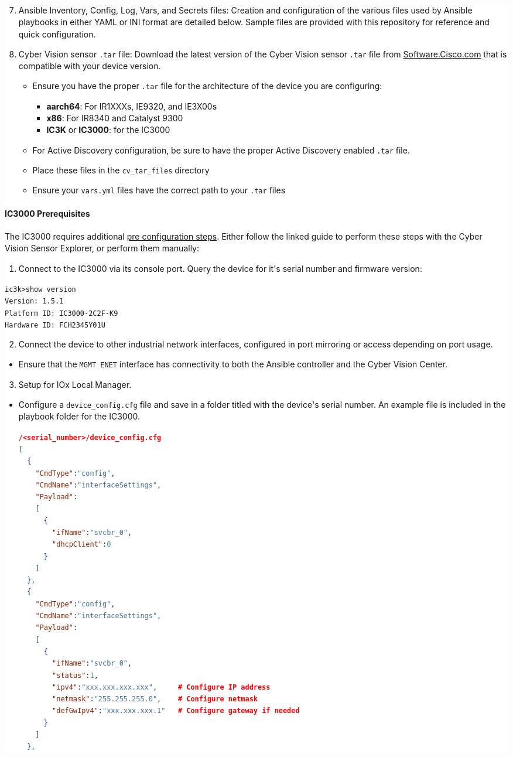 7. Ansible Inventory, Config, Log, Vars, and Secrets files: Creation and configuration of the various files used by Ansible playbooks in either YAML or INI format are detailed below.  Sample files are provided with this repository for reference and quick configuration.

8. Cyber Vision sensor `.tar` file:  Download the latest version of the Cyber Vision sensor `.tar` file from [Software.Cisco.com](https://software.cisco.com/download/home) that is compatible with your device version.
    - Ensure you have the proper `.tar` file for the architecture of the device you are configuring:
      - **aarch64**: For IR1XXXs, IE9320, and IE3X00s 
      - **x86**: For IR8340 and Catalyst 9300
      - **IC3K** or **IC3000**: for the IC3000

    - For Active Discovery configuration, be sure to have the proper Active Discovery enabled `.tar` file.
    - Place these files in the `cv_tar_files` directory
    - Ensure your `vars.yml` files have the correct path to your `.tar` files

#### IC3000 Prerequisites
The IC3000 requires additional [pre configuration steps](https://www.cisco.com/c/en/us/td/docs/security/cyber_vision/publications/IC3000/Release-4-4-1/b_Cisco_Cyber_Vision_Network_Sensor_Installation_Guide_for_Cisco_IC3000.html).  Either follow the linked guide to perform these steps with the Cyber Vision Sensor Explorer, or perform them manually:
1. Connect to the IC3000 via its console port.  Query the device for it's serial number and firmware version:
  ```
  ic3k>show version
  Version: 1.5.1
  Platform ID: IC3000-2C2F-K9
  Hardware ID: FCH2345Y01U
  ```
2. Connect the device to other industrial network interfaces, configured in port mirroring or access depending on port usage.
  - Ensure that the `MGMT ENET` interface has connectivity to both the Ansible controller and the Cyber Vision Center.
3. Setup for IOx Local Manager.  
  - Configure a `device_config.cfg` file and save in a folder titled with the device's serial number.  An example file is included in the playbook folder for the IC3000.
    ```JSON
    /<serial_number>/device_config.cfg
    [
      {
        "CmdType":"config",
        "CmdName":"interfaceSettings",
        "Payload":
        [
          {
            "ifName":"svcbr_0",
            "dhcpClient":0
          }
        ]
      },
      {
        "CmdType":"config",
        "CmdName":"interfaceSettings",
        "Payload":
        [
          {
            "ifName":"svcbr_0",
            "status":1,
            "ipv4":"xxx.xxx.xxx.xxx",     # Configure IP address
            "netmask":"255.255.255.0",    # Configure netmask
            "defGwIpv4":"xxx.xxx.xxx.1"   # Configure gateway if needed
          }
        ]
      },